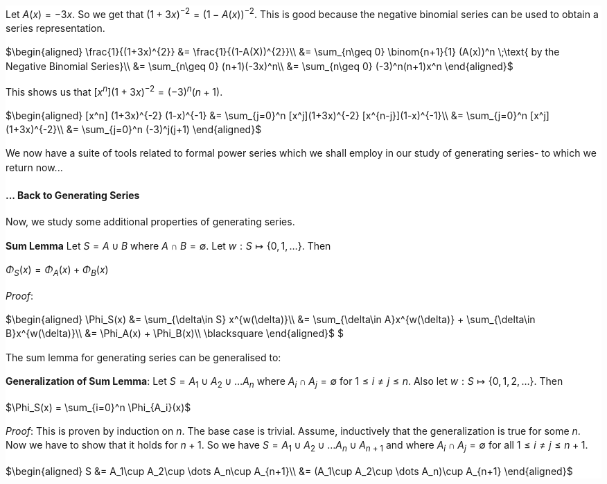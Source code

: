 Let $A(x)=-3x$. So we get that $(1+3x)^{-2}=(1-A(x))^{-2}$. This is good
because the negative binomial series can be used to obtain a series
representation.

$\begin{aligned}
  \frac{1}{(1+3x)^{2}} &=  \frac{1}{(1-A(X))^{2}}\\
  &= \sum_{n\geq 0} \binom{n+1}{1} (A(x))^n \;\text{ by the Negative Binomial Series}\\
  &= \sum_{n\geq 0} (n+1)(-3x)^n\\
  &= \sum_{n\geq 0} (-3)^n(n+1)x^n
\end{aligned}$

This shows us that $[x^n](1+3x)^{-2} = (-3)^n(n+1)$.

$\begin{aligned}
  [x^n] (1+3x)^{-2} (1-x)^{-1} &= \sum_{j=0}^n [x^j](1+3x)^{-2} [x^{n-j}](1-x)^{-1}\\
  &= \sum_{j=0}^n [x^j](1+3x)^{-2}\\
  &= \sum_{j=0}^n (-3)^j(j+1)
\end{aligned}$

We now have a suite of tools related to formal power series which we shall
employ in our study of generating series- to which we return now...

#### ... Back to Generating Series

Now, we study some additional properties of generating series.

__Sum Lemma__ Let $S=A\cup B$ where $A\cap B = \emptyset$.
Let $w:S\mapsto\{0,1,\dots\}$. Then

$\Phi_S(x)=\Phi_A(x)+\Phi_B(x)$

_Proof_:

$\begin{aligned}
  \Phi_S(x) &= \sum_{\delta\in S} x^{w(\delta)}\\
  &= \sum_{\delta\in A}x^{w(\delta)} + \sum_{\delta\in B}x^{w(\delta)}\\
  &= \Phi_A(x) + \Phi_B(x)\\
  \blacksquare
\end{aligned}$
$

The sum lemma for generating series can be generalised to:

__Generalization of Sum Lemma__: Let $S=A_1\cup A_2\cup \dots A_n$ where
$A_i\cap A_j = \emptyset$ for $1\leq i\neq j\leq n$. Also let
$w:S\mapsto \{0,1,2,\dots\}$. Then

$\Phi_S(x) = \sum_{i=0}^n \Phi_{A_i}(x)$

_Proof_: This is proven by induction on $n$. The base case is trivial.
Assume, inductively that the generalization is true for some $n$. Now we have
to show that it holds for $n+1$. So we have
$S=A_1\cup A_2\cup \dots A_n\cup A_{n+1}$ and where $A_i\cap A_j = \emptyset$
for all $1\leq i\neq j \leq n+1$.

$\begin{aligned}
  S &= A_1\cup A_2\cup \dots A_n\cup A_{n+1}\\
  &= (A_1\cup A_2\cup \dots A_n)\cup A_{n+1}
\end{aligned}$
